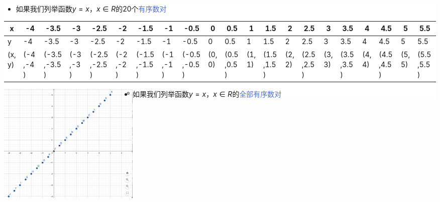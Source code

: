 

* 如果我们列举函数$y=x，x \in R$的20个<font color="#5073D6">有序数对</font>

| x     | -4      | -3.5        | -3      | -2.5        | -2      | -1.5        | -1      | -0.5        | 0     | 0.5       | 1     | 1.5       | 2     | 2.5       | 3     | 3.5       | 4     | 4.5       | 5     | 5.5       |
| ----- | ------- | ----------- | ------- | ----------- | ------- | ----------- | ------- | ----------- | ----- | --------- | ----- | --------- | ----- | --------- | ----- | --------- | ----- | --------- | ----- | --------- |
| y     | -4      | -3.5        | -3      | -2.5        | -2      | -1.5        | -1      | -0.5        | 0     | 0.5       | 1     | 1.5       | 2     | 2.5       | 3     | 3.5       | 4     | 4.5       | 5     | 5.5       |
| (x,y) | (-4,-4) | (-3.5,-3.5) | (-3,-3) | (-2.5,-2.5) | (-2,-2) | (-1.5,-1.5) | (-1,-1) | (-0.5,-0.5) | (0,0) | (0.5,0.5) | (1,1) | (1.5,1.5) | (2,2) | (2.5,2.5) | (3,3) | (3.5,3.5) | (4,4) | (4.5,4.5) | (5,5) | (5.5,5.5) |

<img src="res/Screen Shot 2024-05-24 at 4.02.41 PM.png" alt="Screen Shot 2024-05-24 at 4.02.41 PM" style="zoom:25%;" align="left" />



* 如果我们列举函数$y=x，x \in R$​的<font color="#5073D6">全部有序数对</font>
